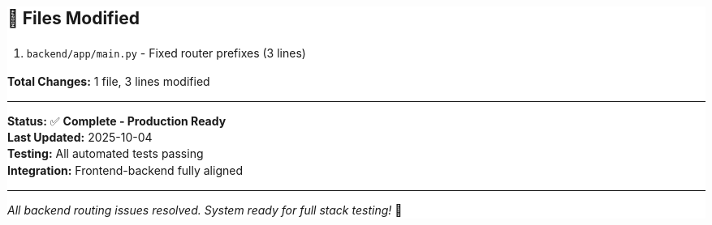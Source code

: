 ## 📝 **Files Modified**

1. `backend/app/main.py` - Fixed router prefixes (3 lines)

**Total Changes:** 1 file, 3 lines modified

---

**Status:** ✅ **Complete - Production Ready**  
**Last Updated:** 2025-10-04  
**Testing:** All automated tests passing  
**Integration:** Frontend-backend fully aligned

---

*All backend routing issues resolved. System ready for full stack testing!* 🚀

